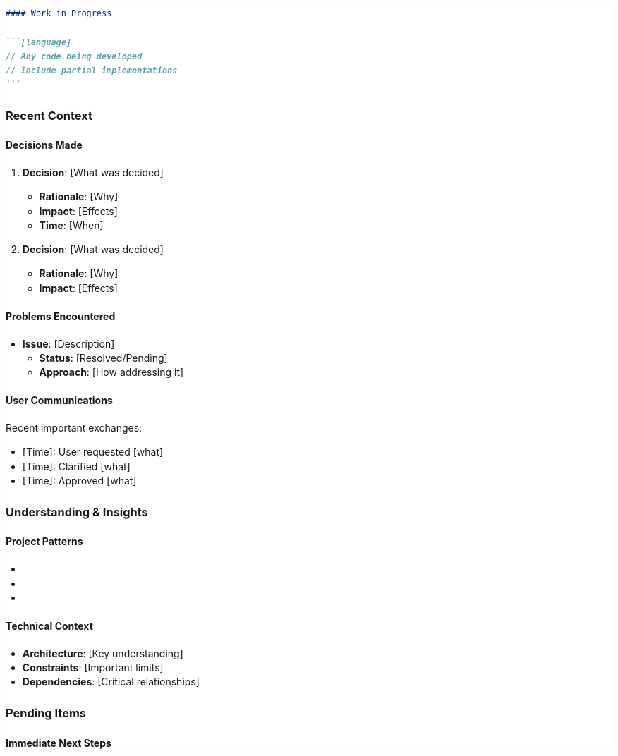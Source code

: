 ````markdown
#### Work in Progress

```[language]
// Any code being developed
// Include partial implementations
```
````

### Recent Context

#### Decisions Made

1. **Decision**: [What was decided]

   - **Rationale**: [Why]
   - **Impact**: [Effects]
   - **Time**: [When]

2. **Decision**: [What was decided]
   - **Rationale**: [Why]
   - **Impact**: [Effects]

#### Problems Encountered

- **Issue**: [Description]
  - **Status**: [Resolved/Pending]
  - **Approach**: [How addressing it]

#### User Communications

Recent important exchanges:

- [Time]: User requested [what]
- [Time]: Clarified [what]
- [Time]: Approved [what]

### Understanding & Insights

#### Project Patterns

- [Pattern noticed]: [Description]
- [Convention used]: [Details]
- [Preference identified]: [What]

#### Technical Context

- **Architecture**: [Key understanding]
- **Constraints**: [Important limits]
- **Dependencies**: [Critical relationships]

### Pending Items

#### Immediate Next Steps

